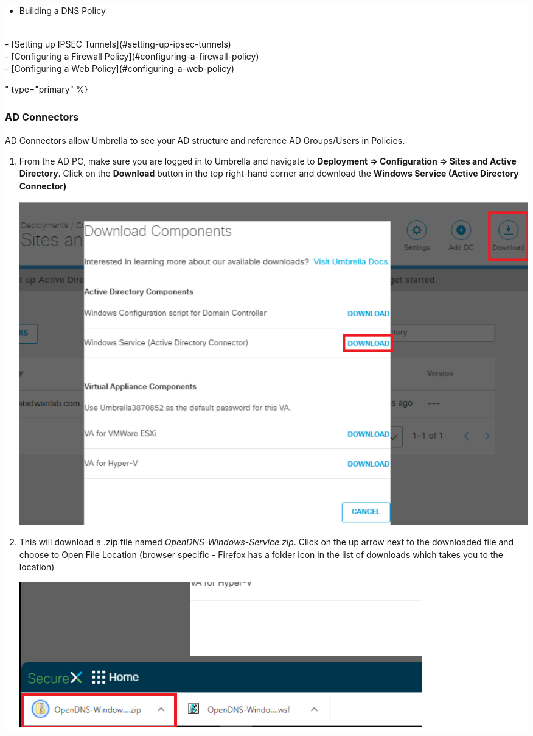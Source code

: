 - [Building a DNS Policy](#building-a-dns-policy)
<br/>
- [Setting up IPSEC Tunnels](#setting-up-ipsec-tunnels)
<br/>
- [Configuring a Firewall Policy](#configuring-a-firewall-policy)
<br/>
- [Configuring a Web Policy](#configuring-a-web-policy)
<br/>

" type="primary" %}

### AD Connectors

AD Connectors allow Umbrella to see your AD structure and reference AD Groups/Users in Policies.

1. From the AD PC, make sure you are logged in to Umbrella and navigate to **Deployment => Configuration => Sites and Active Directory**. Click on the **Download** button in the top right-hand corner and download the **Windows Service (Active Directory Connector)**

    ![](/images/Umbrella_SDWAN_2/100_dwnldadc.PNG)

2. This will download a .zip file named *OpenDNS-Windows-Service.zip*. Click on the up arrow next to the downloaded file and choose to Open File Location (browser specific - Firefox has a folder icon in the list of downloads which takes you to the location)

    ![](/images/Umbrella_SDWAN_2/101_zip_ocf.PNG)